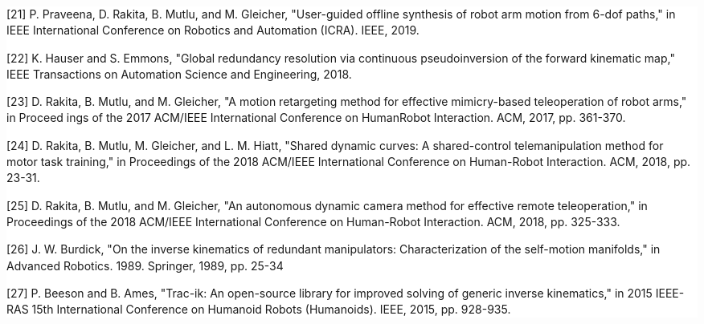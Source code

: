 [21] P. Praveena, D. Rakita, B. Mutlu, and M. Gleicher, "User-guided offline synthesis of robot arm motion from 6-dof paths," in IEEE International Conference on Robotics and Automation (ICRA). IEEE, 2019.

[22] K. Hauser and S. Emmons, "Global redundancy resolution via continuous pseudoinversion of the forward kinematic map," IEEE Transactions on Automation Science and Engineering, 2018.

[23] D. Rakita, B. Mutlu, and M. Gleicher, "A motion retargeting method for effective mimicry-based teleoperation of robot arms," in Proceed ings of the 2017 ACM/IEEE International Conference on HumanRobot Interaction. ACM, 2017, pp. 361-370.

[24] D. Rakita, B. Mutlu, M. Gleicher, and L. M. Hiatt, "Shared dynamic curves: A shared-control telemanipulation method for motor task training," in Proceedings of the 2018 ACM/IEEE International Conference on Human-Robot Interaction. ACM, 2018, pp. 23-31.

[25] D. Rakita, B. Mutlu, and M. Gleicher, "An autonomous dynamic camera method for effective remote teleoperation," in Proceedings of the 2018 ACM/IEEE International Conference on Human-Robot Interaction. ACM, 2018, pp. 325-333.

[26] J. W. Burdick, "On the inverse kinematics of redundant manipulators: Characterization of the self-motion manifolds," in Advanced Robotics. 1989. Springer, 1989, pp. 25-34

[27] P. Beeson and B. Ames, "Trac-ik: An open-source library for improved solving of generic inverse kinematics," in 2015 IEEE-RAS 15th International Conference on Humanoid Robots (Humanoids). IEEE, 2015, pp. 928-935.


[^0]:    *This research was supported by the National Science Foundation unde award 1830242 and the University of Wisconsin-Madison Office of the Vice Chancellor for Research and Graduate Education with funding from the Wisconsin Alumni Research Foundation.

[^1]:    1https://www.universal-robots.com/products/ur5-robot/

    2 http://www.rethinkrobotics.com/sawyer/

[^2]:    ${ }^{3}$ http://www.rainbow-robotics.com/products_humanoid

